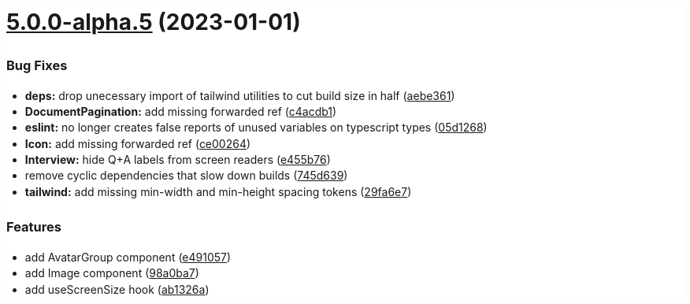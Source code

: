 
# [5.0.0-alpha.5](https://github.com/osuresearch/ui/compare/v5.0.0-alpha.4...v5.0.0-alpha.5) (2023-01-01)


### Bug Fixes

* **deps:** drop unecessary import of tailwind utilities to cut build size in half ([aebe361](https://github.com/osuresearch/ui/commit/aebe36182689c7134770e175bb125497c147010f))
* **DocumentPagination:** add missing forwarded ref ([c4acdb1](https://github.com/osuresearch/ui/commit/c4acdb1cf531360ed0007f8437235f207f6808ac))
* **eslint:** no longer creates false reports of unused variables on typescript types ([05d1268](https://github.com/osuresearch/ui/commit/05d1268fbbf6ea47bda2be6b854e7e1dff776044))
* **Icon:** add missing forwarded ref ([ce00264](https://github.com/osuresearch/ui/commit/ce00264e586e9a10bf96eee983c2c77331a25f93))
* **Interview:** hide Q+A labels from screen readers ([e455b76](https://github.com/osuresearch/ui/commit/e455b761a3697982f3130558d96c0257b716b07b))
* remove cyclic dependencies that slow down builds ([745d639](https://github.com/osuresearch/ui/commit/745d639437d062d30c048aa2efafd7b407cb7cb2))
* **tailwind:** add missing min-width and min-height spacing tokens ([29fa6e7](https://github.com/osuresearch/ui/commit/29fa6e762bef7c3dba5d59856eb429b1f70395ab))


### Features

* add AvatarGroup component ([e491057](https://github.com/osuresearch/ui/commit/e491057aaaffd9f1e1b8c79a65851b4178eaad31))
* add Image component ([98a0ba7](https://github.com/osuresearch/ui/commit/98a0ba7fbdfa450ffe396475ed3f9b6e640f5a70))
* add useScreenSize hook ([ab1326a](https://github.com/osuresearch/ui/commit/ab1326acc06556f6550a7f0e70fe92b6a6b9bb87))
